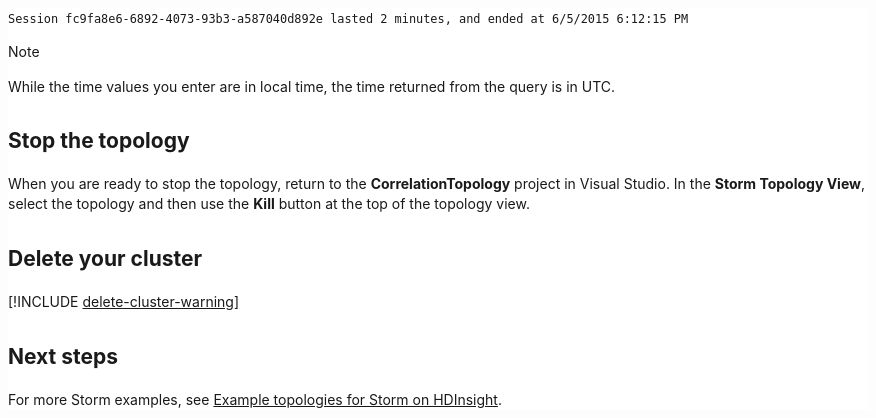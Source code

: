    Session fc9fa8e6-6892-4073-93b3-a587040d892e lasted 2 minutes, and ended at 6/5/2015 6:12:15 PM

> [!NOTE]
> While the time values you enter are in local time, the time returned from the query is in UTC.

## Stop the topology

When you are ready to stop the topology, return to the **CorrelationTopology** project in Visual Studio. In the **Storm Topology View**, select the topology and then use the **Kill** button at the top of the topology view.

## Delete your cluster

[!INCLUDE [delete-cluster-warning](../../includes/hdinsight-delete-cluster-warning.md)]

## Next steps

For more Storm examples, see [Example topologies for Storm on HDInsight](hdinsight-storm-example-topology.md).
